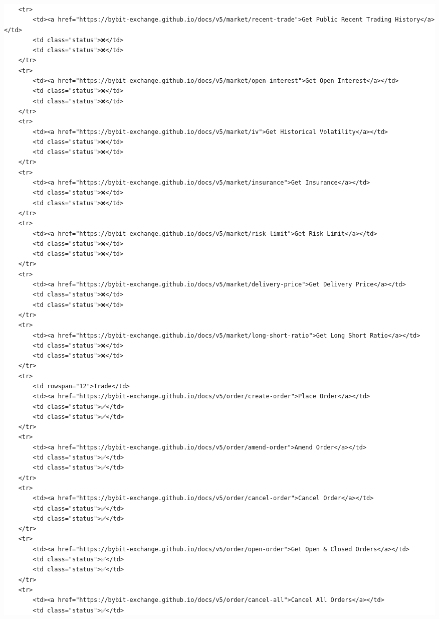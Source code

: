         <tr>
            <td><a href="https://bybit-exchange.github.io/docs/v5/market/recent-trade">Get Public Recent Trading History</a></td>
            <td class="status">❌</td>
            <td class="status">❌</td>
        </tr>
        <tr>
            <td><a href="https://bybit-exchange.github.io/docs/v5/market/open-interest">Get Open Interest</a></td>
            <td class="status">❌</td>
            <td class="status">❌</td>
        </tr>
        <tr>
            <td><a href="https://bybit-exchange.github.io/docs/v5/market/iv">Get Historical Volatility</a></td>
            <td class="status">❌</td>
            <td class="status">❌</td>
        </tr>
        <tr>
            <td><a href="https://bybit-exchange.github.io/docs/v5/market/insurance">Get Insurance</a></td>
            <td class="status">❌</td>
            <td class="status">❌</td>
        </tr>
        <tr>
            <td><a href="https://bybit-exchange.github.io/docs/v5/market/risk-limit">Get Risk Limit</a></td>
            <td class="status">❌</td>
            <td class="status">❌</td>
        </tr>
        <tr>
            <td><a href="https://bybit-exchange.github.io/docs/v5/market/delivery-price">Get Delivery Price</a></td>
            <td class="status">❌</td>
            <td class="status">❌</td>
        </tr>
        <tr>
            <td><a href="https://bybit-exchange.github.io/docs/v5/market/long-short-ratio">Get Long Short Ratio</a></td>
            <td class="status">❌</td>
            <td class="status">❌</td>
        </tr>
        <tr>
            <td rowspan="12">Trade</td>
            <td><a href="https://bybit-exchange.github.io/docs/v5/order/create-order">Place Order</a></td>
            <td class="status">✅</td>
            <td class="status">✅</td>
        </tr>
        <tr>
            <td><a href="https://bybit-exchange.github.io/docs/v5/order/amend-order">Amend Order</a></td>
            <td class="status">✅</td>
            <td class="status">✅</td>
        </tr>
        <tr>
            <td><a href="https://bybit-exchange.github.io/docs/v5/order/cancel-order">Cancel Order</a></td>
            <td class="status">✅</td>
            <td class="status">✅</td>
        </tr>
        <tr>
            <td><a href="https://bybit-exchange.github.io/docs/v5/order/open-order">Get Open & Closed Orders</a></td>
            <td class="status">✅</td>
            <td class="status">✅</td>
        </tr>
        <tr>
            <td><a href="https://bybit-exchange.github.io/docs/v5/order/cancel-all">Cancel All Orders</a></td>
            <td class="status">✅</td>